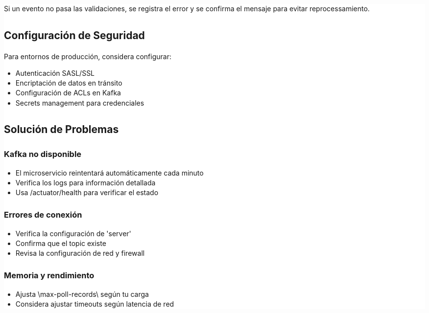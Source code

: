 Si un evento no pasa las validaciones, se registra el error y se confirma el mensaje para evitar reprocessamiento.

##  Configuración de Seguridad

Para entornos de producción, considera configurar:

- Autenticación SASL/SSL
- Encriptación de datos en tránsito
- Configuración de ACLs en Kafka
- Secrets management para credenciales

##  Solución de Problemas

### Kafka no disponible
- El microservicio reintentará automáticamente cada minuto
- Verifica los logs para información detallada
- Usa /actuator/health para verificar el estado

### Errores de conexión
- Verifica la configuración de 'server'
- Confirma que el topic existe
- Revisa la configuración de red y firewall

### Memoria y rendimiento
- Ajusta \max-poll-records\ según tu carga
- Considera ajustar timeouts según latencia de red